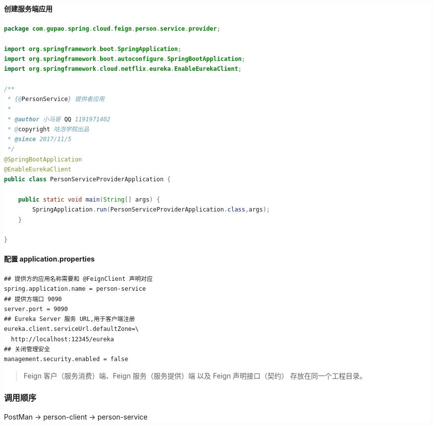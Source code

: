 

#### 创建服务端应用



```java
package com.gupao.spring.cloud.feign.person.service.provider;

import org.springframework.boot.SpringApplication;
import org.springframework.boot.autoconfigure.SpringBootApplication;
import org.springframework.cloud.netflix.eureka.EnableEurekaClient;

/**
 * {@PersonService} 提供者应用
 *
 * @author 小马哥 QQ 1191971402
 * @copyright 咕泡学院出品
 * @since 2017/11/5
 */
@SpringBootApplication
@EnableEurekaClient
public class PersonServiceProviderApplication {

    public static void main(String[] args) {
        SpringApplication.run(PersonServiceProviderApplication.class,args);
    }

}
```



#### 配置 application.properties

```properties
## 提供方的应用名称需要和 @FeignClient 声明对应
spring.application.name = person-service
## 提供方端口 9090
server.port = 9090
## Eureka Server 服务 URL,用于客户端注册
eureka.client.serviceUrl.defaultZone=\
  http://localhost:12345/eureka
## 关闭管理安全
management.security.enabled = false
```



> Feign 客户（服务消费）端、Feign 服务（服务提供）端 以及 Feign 声明接口（契约） 存放在同一个工程目录。



### 调用顺序



PostMan -> person-client -> person-service
